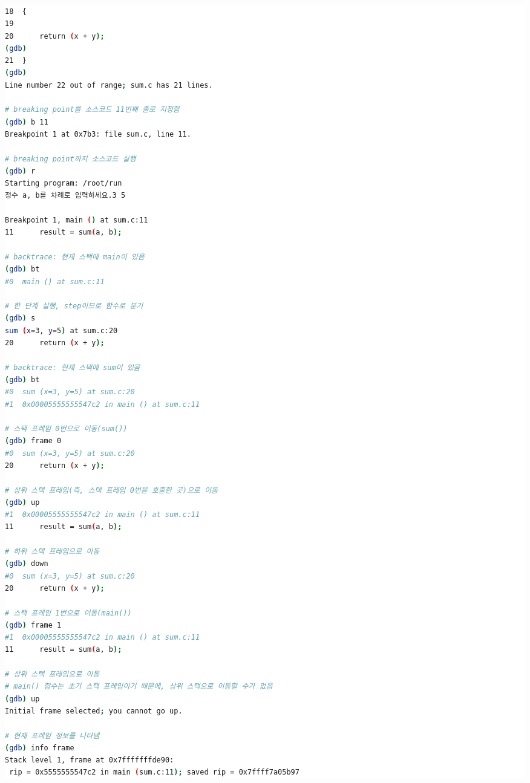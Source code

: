 ```Bash
18	{
19	
20	    return (x + y);
(gdb) 
21	}
(gdb) 
Line number 22 out of range; sum.c has 21 lines.

# breaking point를 소스코드 11번째 줄로 지정함
(gdb) b 11
Breakpoint 1 at 0x7b3: file sum.c, line 11.

# breaking point까지 소스코드 실행
(gdb) r
Starting program: /root/run 
정수 a, b를 차례로 입력하세요.3 5

Breakpoint 1, main () at sum.c:11
11		result = sum(a, b);

# backtrace: 현재 스택에 main이 있음
(gdb) bt
#0  main () at sum.c:11

# 한 단계 실행, step이므로 함수로 분기
(gdb) s
sum (x=3, y=5) at sum.c:20
20	    return (x + y);

# backtrace: 현재 스택에 sum이 있음
(gdb) bt
#0  sum (x=3, y=5) at sum.c:20
#1  0x00005555555547c2 in main () at sum.c:11

# 스택 프레임 0번으로 이동(sum())
(gdb) frame 0
#0  sum (x=3, y=5) at sum.c:20
20	    return (x + y);

# 상위 스택 프레임(즉, 스택 프레임 0번을 호출한 곳)으로 이동 
(gdb) up
#1  0x00005555555547c2 in main () at sum.c:11
11		result = sum(a, b);

# 하위 스택 프레임으로 이동
(gdb) down
#0  sum (x=3, y=5) at sum.c:20
20	    return (x + y);

# 스택 프레임 1번으로 이동(main())
(gdb) frame 1
#1  0x00005555555547c2 in main () at sum.c:11
11		result = sum(a, b);

# 상위 스택 프레임으로 이동
# main() 함수는 초기 스택 프레임이기 때문에, 상위 스택으로 이동할 수가 없음
(gdb) up
Initial frame selected; you cannot go up.

# 현재 프레임 정보를 나타냄
(gdb) info frame
Stack level 1, frame at 0x7fffffffde90:
 rip = 0x5555555547c2 in main (sum.c:11); saved rip = 0x7ffff7a05b97
```